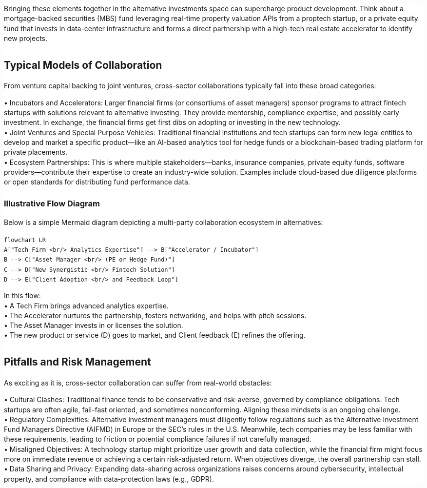 Bringing these elements together in the alternative investments space can supercharge product development. Think about a mortgage-backed securities (MBS) fund leveraging real-time property valuation APIs from a proptech startup, or a private equity fund that invests in data-center infrastructure and forms a direct partnership with a high-tech real estate accelerator to identify new projects.

## Typical Models of Collaboration

From venture capital backing to joint ventures, cross-sector collaborations typically fall into these broad categories:

• Incubators and Accelerators: Larger financial firms (or consortiums of asset managers) sponsor programs to attract fintech startups with solutions relevant to alternative investing. They provide mentorship, compliance expertise, and possibly early investment. In exchange, the financial firms get first dibs on adopting or investing in the new technology.  
• Joint Ventures and Special Purpose Vehicles: Traditional financial institutions and tech startups can form new legal entities to develop and market a specific product—like an AI-based analytics tool for hedge funds or a blockchain-based trading platform for private placements.  
• Ecosystem Partnerships: This is where multiple stakeholders—banks, insurance companies, private equity funds, software providers—contribute their expertise to create an industry-wide solution. Examples include cloud-based due diligence platforms or open standards for distributing fund performance data.

### Illustrative Flow Diagram

Below is a simple Mermaid diagram depicting a multi-party collaboration ecosystem in alternatives:

```mermaid
flowchart LR
A["Tech Firm <br/> Analytics Expertise"] --> B["Accelerator / Incubator"]
B --> C["Asset Manager <br/> (PE or Hedge Fund)"]
C --> D["New Synergistic <br/> Fintech Solution"]
D --> E["Client Adoption <br/> and Feedback Loop"]
```

In this flow:  
• A Tech Firm brings advanced analytics expertise.  
• The Accelerator nurtures the partnership, fosters networking, and helps with pitch sessions.  
• The Asset Manager invests in or licenses the solution.  
• The new product or service (D) goes to market, and Client feedback (E) refines the offering.

## Pitfalls and Risk Management

As exciting as it is, cross-sector collaboration can suffer from real-world obstacles:

• Cultural Clashes: Traditional finance tends to be conservative and risk-averse, governed by compliance obligations. Tech startups are often agile, fail-fast oriented, and sometimes nonconforming. Aligning these mindsets is an ongoing challenge.  
• Regulatory Complexities: Alternative investment managers must diligently follow regulations such as the Alternative Investment Fund Managers Directive (AIFMD) in Europe or the SEC’s rules in the U.S. Meanwhile, tech companies may be less familiar with these requirements, leading to friction or potential compliance failures if not carefully managed.  
• Misaligned Objectives: A technology startup might prioritize user growth and data collection, while the financial firm might focus more on immediate revenue or achieving a certain risk-adjusted return. When objectives diverge, the overall partnership can stall.  
• Data Sharing and Privacy: Expanding data-sharing across organizations raises concerns around cybersecurity, intellectual property, and compliance with data-protection laws (e.g., GDPR).  
